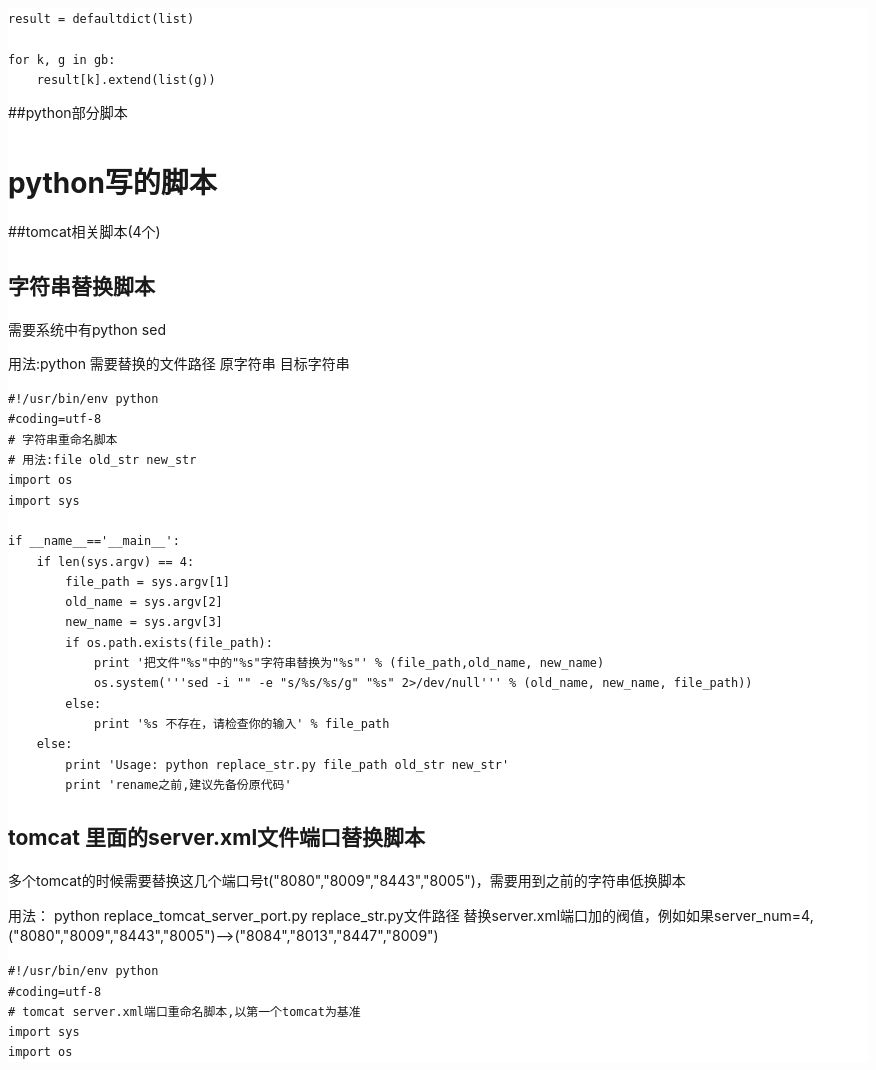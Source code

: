     result = defaultdict(list)

    for k, g in gb:
        result[k].extend(list(g))

##python部分脚本

python写的脚本
===

##tomcat相关脚本(4个)

字符串替换脚本
----
需要系统中有python sed

用法:python 需要替换的文件路径 原字符串 目标字符串


    #!/usr/bin/env python
    #coding=utf-8
    # 字符串重命名脚本 
    # 用法:file old_str new_str 
    import os
    import sys

    if __name__=='__main__':
        if len(sys.argv) == 4:
            file_path = sys.argv[1]
            old_name = sys.argv[2]
            new_name = sys.argv[3]
            if os.path.exists(file_path): 
                print '把文件"%s"中的"%s"字符串替换为"%s"' % (file_path,old_name, new_name)
                os.system('''sed -i "" -e "s/%s/%s/g" "%s" 2>/dev/null''' % (old_name, new_name, file_path))
            else:
                print '%s 不存在，请检查你的输入' % file_path
        else:
            print 'Usage: python replace_str.py file_path old_str new_str'
            print 'rename之前,建议先备份原代码'


tomcat 里面的server.xml文件端口替换脚本
----

多个tomcat的时候需要替换这几个端口号t("8080","8009","8443","8005")，需要用到之前的字符串低换脚本

用法： python replace_tomcat_server_port.py replace_str.py文件路径 替换server.xml端口加的阀值，例如如果server_num=4,("8080","8009","8443","8005")-->("8084","8013","8447","8009")

    #!/usr/bin/env python
    #coding=utf-8
    # tomcat server.xml端口重命名脚本,以第一个tomcat为基准
    import sys
    import os 
